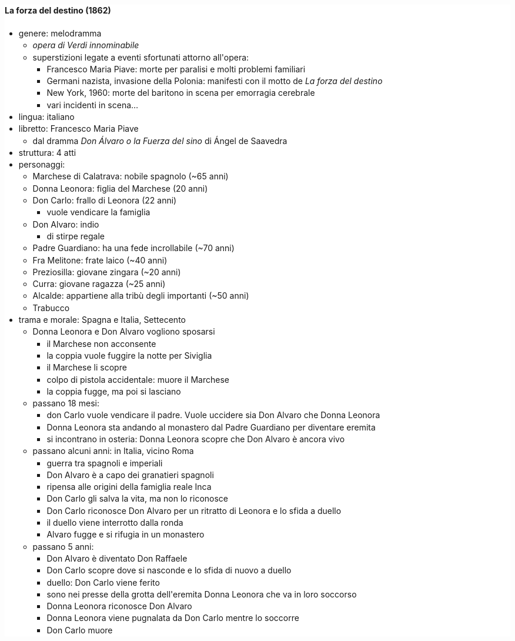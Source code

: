 #### La forza del destino (1862)

- genere: melodramma
    + _opera di Verdi innominabile_
    + superstizioni legate a eventi sfortunati attorno all'opera:
        * Francesco Maria Piave: morte per paralisi e molti problemi familiari
        * Germani nazista, invasione della Polonia: manifesti con il motto de _La forza del destino_
        * New York, 1960: morte del baritono in scena per emorragia cerebrale
        * vari incidenti in scena…
- lingua: italiano
- libretto: Francesco Maria Piave
    + dal dramma _Don Álvaro o la Fuerza del sino_ di Ángel de Saavedra
- struttura: 4 atti
- personaggi:
    + Marchese di Calatrava: nobile spagnolo (~65 anni)
    + Donna Leonora: figlia del Marchese (20 anni)
    + Don Carlo: frallo di Leonora (22 anni)
        * vuole vendicare la famiglia
    + Don Alvaro: indio
        * di stirpe regale
    + Padre Guardiano: ha una fede incrollabile (~70 anni)
    + Fra Melitone: frate laico (~40 anni)
    + Preziosilla: giovane zingara (~20 anni)
    + Curra: giovane ragazza (~25 anni)
    + Alcalde: appartiene alla tribù degli importanti (~50 anni)
    + Trabucco
- trama e morale: Spagna e Italia, Settecento
    + Donna Leonora e Don Alvaro vogliono sposarsi
        * il Marchese non acconsente
        * la coppia vuole fuggire la notte per Siviglia
        * il Marchese li scopre
        * colpo di pistola accidentale: muore il Marchese
        * la coppia fugge, ma poi si lasciano
    * passano 18 mesi:
        * don Carlo vuole vendicare il padre. Vuole uccidere sia Don Alvaro che Donna Leonora
        * Donna Leonora sta andando al monastero dal Padre Guardiano per diventare eremita
        * si incontrano in osteria: Donna Leonora scopre che Don Alvaro è ancora vivo
    * passano alcuni anni: in Italia, vicino Roma
        * guerra tra spagnoli e imperiali
        * Don Alvaro è a capo dei granatieri spagnoli
        * ripensa alle origini della famiglia reale Inca
        * Don Carlo gli salva la vita, ma non lo riconosce
        * Don Carlo riconosce Don Alvaro per un ritratto di Leonora e lo sfida a duello
        * il duello viene interrotto dalla ronda
        * Alvaro fugge e si rifugia in un monastero
    * passano 5 anni:
        * Don Alvaro è diventato Don Raffaele
        * Don Carlo scopre dove si nasconde e lo sfida di nuovo a duello
        * duello: Don Carlo viene ferito
        * sono nei presse della grotta dell'eremita Donna Leonora che va in loro soccorso
        * Donna Leonora riconosce Don Alvaro
        * Donna Leonora viene pugnalata da Don Carlo mentre lo soccorre
        * Don Carlo muore
